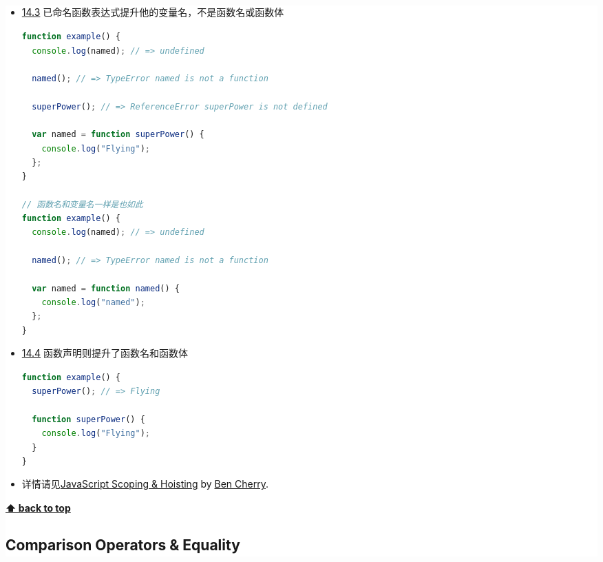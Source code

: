 <a name="14.3"></a>
<a name="hoisting--named-expresions"></a>

- [14.3](#hoisting--named-expresions) 已命名函数表达式提升他的变量名，不是函数名或函数体

  ```javascript
  function example() {
    console.log(named); // => undefined

    named(); // => TypeError named is not a function

    superPower(); // => ReferenceError superPower is not defined

    var named = function superPower() {
      console.log("Flying");
    };
  }

  // 函数名和变量名一样是也如此
  function example() {
    console.log(named); // => undefined

    named(); // => TypeError named is not a function

    var named = function named() {
      console.log("named");
    };
  }
  ```

<a name="14.4"></a>
<a name="hoisting--declarations"></a>

- [14.4](#hoisting--declarations) 函数声明则提升了函数名和函数体

  ```javascript
  function example() {
    superPower(); // => Flying

    function superPower() {
      console.log("Flying");
    }
  }
  ```

- 详情请见[JavaScript Scoping & Hoisting](http://www.adequatelygood.com/2010/2/JavaScript-Scoping-and-Hoisting/) by [Ben Cherry](http://www.adequatelygood.com/).

**[⬆ back to top](#目录)**

## Comparison Operators & Equality

<a name="15.1"></a>
<a name="comparison--eqeqeq"></a>
